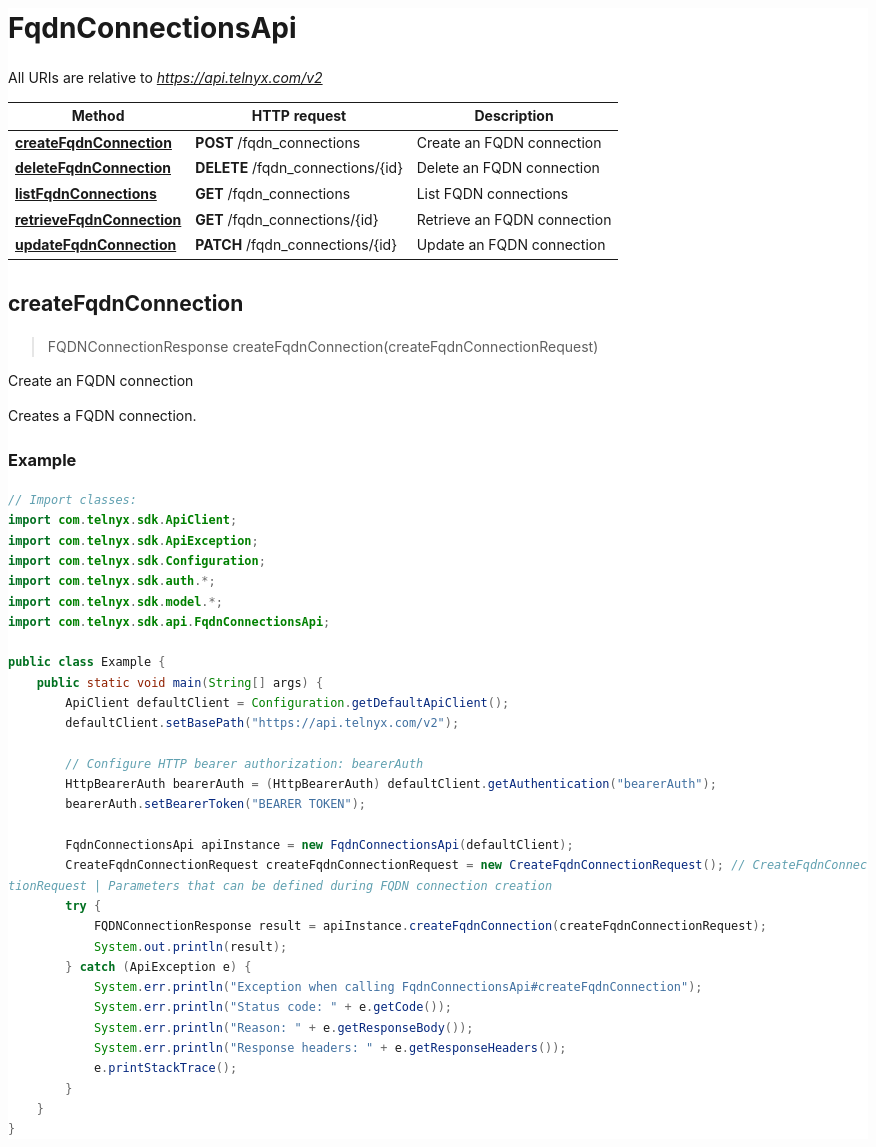 # FqdnConnectionsApi

All URIs are relative to *https://api.telnyx.com/v2*

Method | HTTP request | Description
------------- | ------------- | -------------
[**createFqdnConnection**](FqdnConnectionsApi.md#createFqdnConnection) | **POST** /fqdn_connections | Create an FQDN connection
[**deleteFqdnConnection**](FqdnConnectionsApi.md#deleteFqdnConnection) | **DELETE** /fqdn_connections/{id} | Delete an FQDN connection
[**listFqdnConnections**](FqdnConnectionsApi.md#listFqdnConnections) | **GET** /fqdn_connections | List FQDN connections
[**retrieveFqdnConnection**](FqdnConnectionsApi.md#retrieveFqdnConnection) | **GET** /fqdn_connections/{id} | Retrieve an FQDN connection
[**updateFqdnConnection**](FqdnConnectionsApi.md#updateFqdnConnection) | **PATCH** /fqdn_connections/{id} | Update an FQDN connection



## createFqdnConnection

> FQDNConnectionResponse createFqdnConnection(createFqdnConnectionRequest)

Create an FQDN connection

Creates a FQDN connection.

### Example

```java
// Import classes:
import com.telnyx.sdk.ApiClient;
import com.telnyx.sdk.ApiException;
import com.telnyx.sdk.Configuration;
import com.telnyx.sdk.auth.*;
import com.telnyx.sdk.model.*;
import com.telnyx.sdk.api.FqdnConnectionsApi;

public class Example {
    public static void main(String[] args) {
        ApiClient defaultClient = Configuration.getDefaultApiClient();
        defaultClient.setBasePath("https://api.telnyx.com/v2");
        
        // Configure HTTP bearer authorization: bearerAuth
        HttpBearerAuth bearerAuth = (HttpBearerAuth) defaultClient.getAuthentication("bearerAuth");
        bearerAuth.setBearerToken("BEARER TOKEN");

        FqdnConnectionsApi apiInstance = new FqdnConnectionsApi(defaultClient);
        CreateFqdnConnectionRequest createFqdnConnectionRequest = new CreateFqdnConnectionRequest(); // CreateFqdnConnectionRequest | Parameters that can be defined during FQDN connection creation
        try {
            FQDNConnectionResponse result = apiInstance.createFqdnConnection(createFqdnConnectionRequest);
            System.out.println(result);
        } catch (ApiException e) {
            System.err.println("Exception when calling FqdnConnectionsApi#createFqdnConnection");
            System.err.println("Status code: " + e.getCode());
            System.err.println("Reason: " + e.getResponseBody());
            System.err.println("Response headers: " + e.getResponseHeaders());
            e.printStackTrace();
        }
    }
}
```
